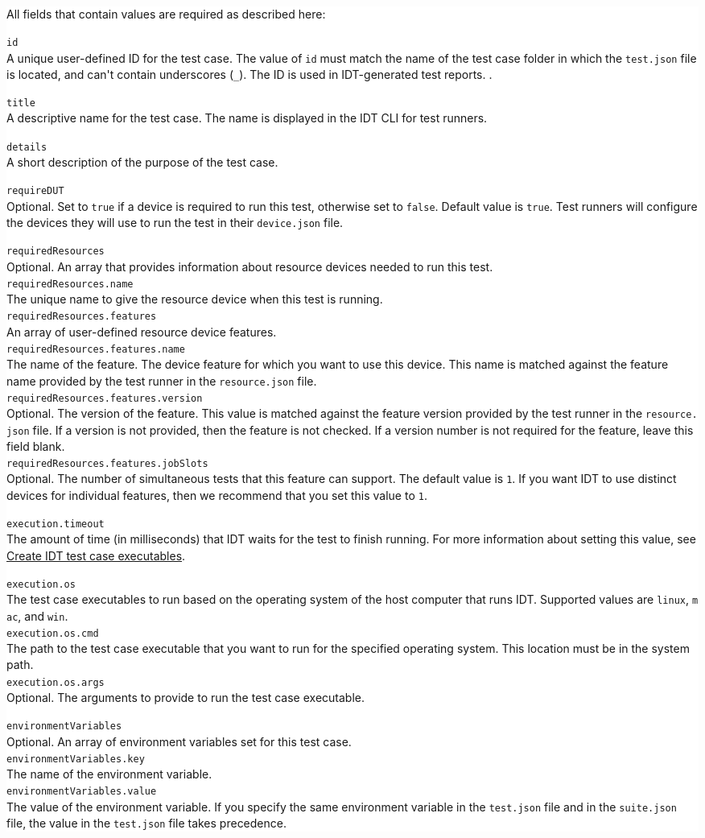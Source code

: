 All fields that contain values are required as described here:

`id`  
A unique user\-defined ID for the test case\. The value of `id` must match the name of the test case folder in which the `test.json` file is located, and can't contain underscores \(`_`\)\. The ID is used in IDT\-generated test reports\. \.

`title`  
A descriptive name for the test case\. The name is displayed in the IDT CLI for test runners\.

`details`  
A short description of the purpose of the test case\.

`requireDUT`  
Optional\. Set to `true` if a device is required to run this test, otherwise set to `false`\. Default value is `true`\. Test runners will configure the devices they will use to run the test in their `device.json` file\.

`requiredResources`  
Optional\. An array that provides information about resource devices needed to run this test\.     
`requiredResources.name`  
The unique name to give the resource device when this test is running\.  
`requiredResources.features`  
An array of user\-defined resource device features\.     
`requiredResources.features.name`  
The name of the feature\. The device feature for which you want to use this device\. This name is matched against the feature name provided by the test runner in the `resource.json` file\.  
`requiredResources.features.version`  
Optional\. The version of the feature\. This value is matched against the feature version provided by the test runner in the `resource.json` file\. If a version is not provided, then the feature is not checked\. If a version number is not required for the feature, leave this field blank\.  
`requiredResources.features.jobSlots`  
Optional\. The number of simultaneous tests that this feature can support\. The default value is `1`\. If you want IDT to use distinct devices for individual features, then we recommend that you set this value to `1`\.

`execution.timeout`  
The amount of time \(in milliseconds\) that IDT waits for the test to finish running\. For more information about setting this value, see [Create IDT test case executables](create-test-executables.md)\.

`execution.os`  
The test case executables to run based on the operating system of the host computer that runs IDT\. Supported values are `linux`, `mac`, and `win`\.     
`execution.os.cmd`  
The path to the test case executable that you want to run for the specified operating system\. This location must be in the system path\.  
`execution.os.args`  
Optional\. The arguments to provide to run the test case executable\.

`environmentVariables`  
Optional\. An array of environment variables set for this test case\.     
`environmentVariables.key`  
The name of the environment variable\.  
`environmentVariables.value`  
The value of the environment variable\.
If you specify the same environment variable in the `test.json` file and in the `suite.json` file, the value in the `test.json` file takes precedence\. 
